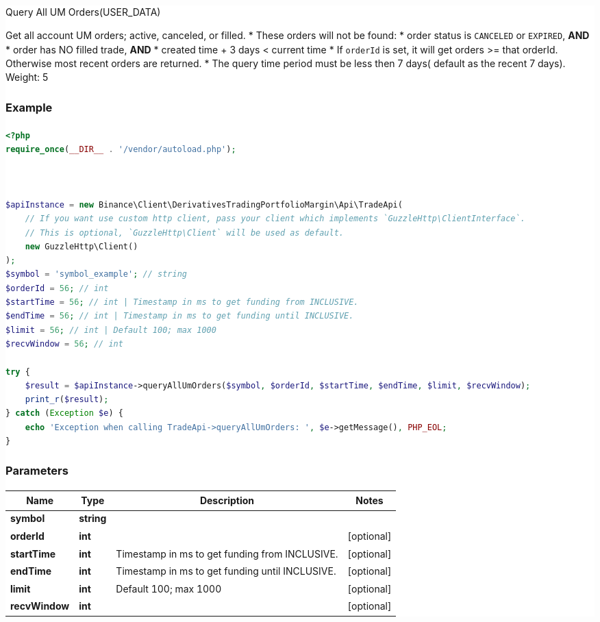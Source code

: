 Query All UM Orders(USER_DATA)

Get all account UM orders; active, canceled, or filled. * These orders will not be found: * order status is `CANCELED` or `EXPIRED`, **AND** * order has NO filled trade, **AND** * created time + 3 days < current time  * If `orderId` is set, it will get orders >= that orderId. Otherwise most recent orders are returned. * The query time period must be less then 7 days( default as the recent 7 days).  Weight: 5

### Example

```php
<?php
require_once(__DIR__ . '/vendor/autoload.php');



$apiInstance = new Binance\Client\DerivativesTradingPortfolioMargin\Api\TradeApi(
    // If you want use custom http client, pass your client which implements `GuzzleHttp\ClientInterface`.
    // This is optional, `GuzzleHttp\Client` will be used as default.
    new GuzzleHttp\Client()
);
$symbol = 'symbol_example'; // string
$orderId = 56; // int
$startTime = 56; // int | Timestamp in ms to get funding from INCLUSIVE.
$endTime = 56; // int | Timestamp in ms to get funding until INCLUSIVE.
$limit = 56; // int | Default 100; max 1000
$recvWindow = 56; // int

try {
    $result = $apiInstance->queryAllUmOrders($symbol, $orderId, $startTime, $endTime, $limit, $recvWindow);
    print_r($result);
} catch (Exception $e) {
    echo 'Exception when calling TradeApi->queryAllUmOrders: ', $e->getMessage(), PHP_EOL;
}
```

### Parameters

| Name | Type | Description  | Notes |
| ------------- | ------------- | ------------- | ------------- |
| **symbol** | **string**|  | |
| **orderId** | **int**|  | [optional] |
| **startTime** | **int**| Timestamp in ms to get funding from INCLUSIVE. | [optional] |
| **endTime** | **int**| Timestamp in ms to get funding until INCLUSIVE. | [optional] |
| **limit** | **int**| Default 100; max 1000 | [optional] |
| **recvWindow** | **int**|  | [optional] |
